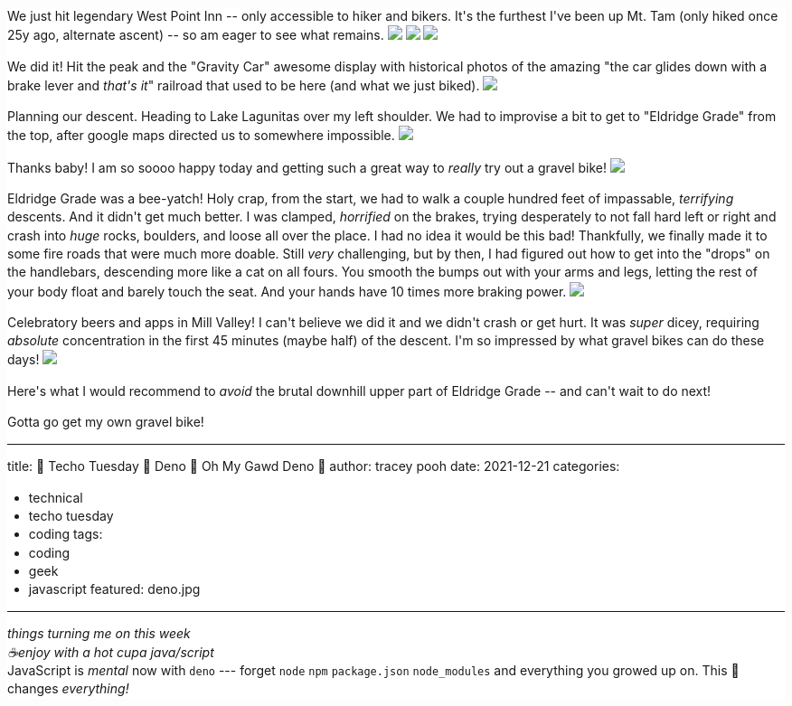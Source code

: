 We just hit legendary West Point Inn -- only accessible to hiker and bikers.  It's the furthest I've been up Mt. Tam (only hiked once 25y ago, alternate ascent) -- so am eager to see what remains.
<img src="/post/2022/img/3t-08.jpg">
<img src="/post/2022/img/3t-10.jpg">
<img src="/post/2022/img/3t-11.jpg">

We did it!  Hit the peak and the "Gravity Car" awesome display with historical photos of the amazing "the car glides down with a brake lever and _that's it_" railroad that used to be here (and what we just biked).
<img src="/post/2022/img/3t-12.jpg">

Planning our descent.  Heading to Lake Lagunitas over my left shoulder.  We had to improvise a bit to get to "Eldridge Grade" from the top, after google maps directed us to somewhere impossible.
<img src="/post/2022/img/3t-13.jpg">

Thanks baby!  I am so soooo happy today and getting such a great way to _really_ try out a gravel bike!
<img src="/post/2022/img/3t-14.jpg">

Eldridge Grade was a bee-yatch!  Holy crap, from the start, we had to walk a couple hundred feet of impassable, _terrifying_ descents.  And it didn't get much better.  I was clamped, _horrified_ on the brakes, trying desperately to not fall hard left or right and crash into _huge_ rocks, boulders, and loose all over the place.  I had no idea it would be this bad!  Thankfully, we finally made it to some fire roads that were much more doable.  Still _very_ challenging, but by then, I had figured out how to get into the "drops" on the handlebars, descending more like a cat on all fours.  You smooth the bumps out with your arms and legs, letting the rest of your body float and barely touch the seat.  And your hands have 10 times more braking power.
<img src="/post/2022/img/3t-15.jpg">

Celebratory beers and apps in Mill Valley!  I can't believe we did it and we didn't crash or get hurt.  It was _super_ dicey, requiring _absolute_ concentration in the first 45 minutes (maybe half) of the descent.  I'm so impressed by what gravel bikes can do these days!
<img src="/post/2022/img/3t-16.jpg">

Here's what I would recommend to *avoid* the brutal downhill upper part of Eldridge Grade -- and can't wait to do next!

<iframe class="alltrails" src="https://www.alltrails.com/widget/map/mt-tam-from-mill-valley-lakes-larkspur-loop-easier-descent-265eceb?u=i" width="100%" height="400" frameborder="0" scrolling="no" marginheight="0" marginwidth="0" title="AllTrails: Trail Guides and Maps for Hiking, Camping, and Running"></iframe>

Gotta go get my own gravel bike!


---
title: 🌮 Techo Tuesday 🌮  Deno 🦕 Oh My Gawd Deno 🦕
author: tracey pooh
date: 2021-12-21
categories:
  - technical
  - techo tuesday
  - coding
tags:
  - coding
  - geek
  - javascript
featured: deno.jpg
---
_things turning me on this week_ <br/>
_☕enjoy with a hot cupa java/script_ <br/>
JavaScript is _mental_ now with `deno` --- forget `node` `npm` `package.json` `node_modules` and everything you growed up on.  This 🦕 changes _everything!_